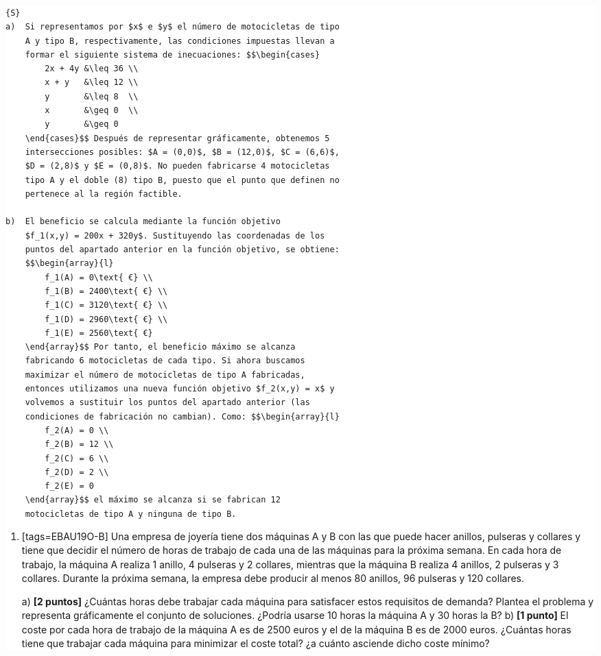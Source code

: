     {S}
    a)  Si representamos por $x$ e $y$ el número de motocicletas de tipo
        A y tipo B, respectivamente, las condiciones impuestas llevan a
        formar el siguiente sistema de inecuaciones: $$\begin{cases}
            2x + 4y &\leq 36 \\
            x + y   &\leq 12 \\
            y       &\leq 8  \\
            x       &\geq 0  \\
            y       &\geq 0
        \end{cases}$$ Después de representar gráficamente, obtenemos 5
        intersecciones posibles: $A = (0,0)$, $B = (12,0)$, $C = (6,6)$,
        $D = (2,8)$ y $E = (0,8)$. No pueden fabricarse 4 motocicletas
        tipo A y el doble (8) tipo B, puesto que el punto que definen no
        pertenece al la región factible.

    b)  El beneficio se calcula mediante la función objetivo
        $f_1(x,y) = 200x + 320y$. Sustituyendo las coordenadas de los
        puntos del apartado anterior en la función objetivo, se obtiene:
        $$\begin{array}{l}
            f_1(A) = 0\text{ €} \\
            f_1(B) = 2400\text{ €} \\
            f_1(C) = 3120\text{ €} \\
            f_1(D) = 2960\text{ €} \\
            f_1(E) = 2560\text{ €}
        \end{array}$$ Por tanto, el beneficio máximo se alcanza
        fabricando 6 motocicletas de cada tipo. Si ahora buscamos
        maximizar el número de motocicletas de tipo A fabricadas,
        entonces utilizamos una nueva función objetivo $f_2(x,y) = x$ y
        volvemos a sustituir los puntos del apartado anterior (las
        condiciones de fabricación no cambian). Como: $$\begin{array}{l}
            f_2(A) = 0 \\
            f_2(B) = 12 \\
            f_2(C) = 6 \\
            f_2(D) = 2 \\
            f_2(E) = 0
        \end{array}$$ el máximo se alcanza si se fabrican 12
        motocicletas de tipo A y ninguna de tipo B.

1.  [tags=EBAU19O-B] Una empresa de joyería tiene dos máquinas A y B
    con las que puede hacer anillos, pulseras y collares y tiene que
    decidir el número de horas de trabajo de cada una de las máquinas
    para la próxima semana. En cada hora de trabajo, la máquina A
    realiza 1 anillo, 4 pulseras y 2 collares, mientras que la máquina B
    realiza 4 anillos, 2 pulseras y 3 collares. Durante la próxima
    semana, la empresa debe producir al menos 80 anillos, 96 pulseras y
    120 collares.

    a)  **\[2 puntos\]** ¿Cuántas horas debe trabajar cada máquina para
        satisfacer estos requisitos de demanda? Plantea el problema y
        representa gráficamente el conjunto de soluciones. ¿Podría
        usarse 10 horas la máquina A y 30 horas la B?
    b)  **\[1 punto\]** El coste por cada hora de trabajo de la máquina
        A es de 2500 euros y el de la máquina B es de 2000 euros.
        ¿Cuántas horas tiene que trabajar cada máquina para minimizar el
        coste total? ¿a cuánto asciende dicho coste mínimo?
